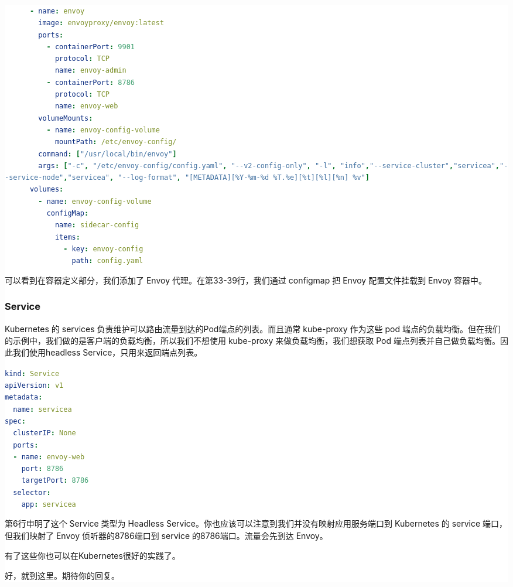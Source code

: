 ```yaml
      - name: envoy
        image: envoyproxy/envoy:latest
        ports:
          - containerPort: 9901
            protocol: TCP
            name: envoy-admin
          - containerPort: 8786
            protocol: TCP
            name: envoy-web
        volumeMounts:
          - name: envoy-config-volume
            mountPath: /etc/envoy-config/
        command: ["/usr/local/bin/envoy"]
        args: ["-c", "/etc/envoy-config/config.yaml", "--v2-config-only", "-l", "info","--service-cluster","servicea","--service-node","servicea", "--log-format", "[METADATA][%Y-%m-%d %T.%e][%t][%l][%n] %v"]
      volumes:
        - name: envoy-config-volume
          configMap:
            name: sidecar-config
            items:
              - key: envoy-config
                path: config.yaml
```

可以看到在容器定义部分，我们添加了 Envoy 代理。在第33-39行，我们通过 configmap 把 Envoy 配置文件挂载到 Envoy 容器中。

### Service

Kubernetes 的 services 负责维护可以路由流量到达的Pod端点的列表。而且通常 kube-proxy 作为这些 pod 端点的负载均衡。但在我们的示例中，我们做的是客户端的负载均衡，所以我们不想使用 kube-proxy 来做负载均衡，我们想获取 Pod 端点列表并自己做负载均衡。因此我们使用headless Service，只用来返回端点列表。

```yaml
kind: Service
apiVersion: v1
metadata:
  name: servicea
spec:
  clusterIP: None
  ports:
  - name: envoy-web
    port: 8786
    targetPort: 8786
  selector:
    app: servicea
```

第6行申明了这个 Service 类型为 Headless Service。你也应该可以注意到我们并没有映射应用服务端口到 Kubernetes 的 service 端口，但我们映射了 Envoy 侦听器的8786端口到 service 的8786端口。流量会先到达 Envoy。

有了这些你也可以在Kubernetes很好的实践了。

好，就到这里。期待你的回复。
